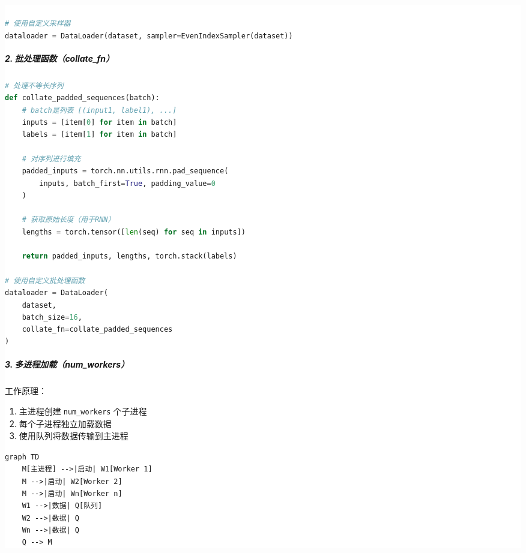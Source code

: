```python

# 使用自定义采样器
dataloader = DataLoader(dataset, sampler=EvenIndexSampler(dataset))
```



##### 2. 批处理函数（collate_fn）

```python
# 处理不等长序列
def collate_padded_sequences(batch):
    # batch是列表 [(input1, label1), ...]
    inputs = [item[0] for item in batch]
    labels = [item[1] for item in batch]
    
    # 对序列进行填充
    padded_inputs = torch.nn.utils.rnn.pad_sequence(
        inputs, batch_first=True, padding_value=0
    )
    
    # 获取原始长度（用于RNN）
    lengths = torch.tensor([len(seq) for seq in inputs])
    
    return padded_inputs, lengths, torch.stack(labels)

# 使用自定义批处理函数
dataloader = DataLoader(
    dataset, 
    batch_size=16,
    collate_fn=collate_padded_sequences
)
```



##### 3. 多进程加载（num_workers）

 工作原理：

1. 主进程创建 `num_workers` 个子进程
2. 每个子进程独立加载数据
3. 使用队列将数据传输到主进程

```mermaid
graph TD
    M[主进程] -->|启动| W1[Worker 1]
    M -->|启动| W2[Worker 2]
    M -->|启动| Wn[Worker n]
    W1 -->|数据| Q[队列]
    W2 -->|数据| Q
    Wn -->|数据| Q
    Q --> M
```

